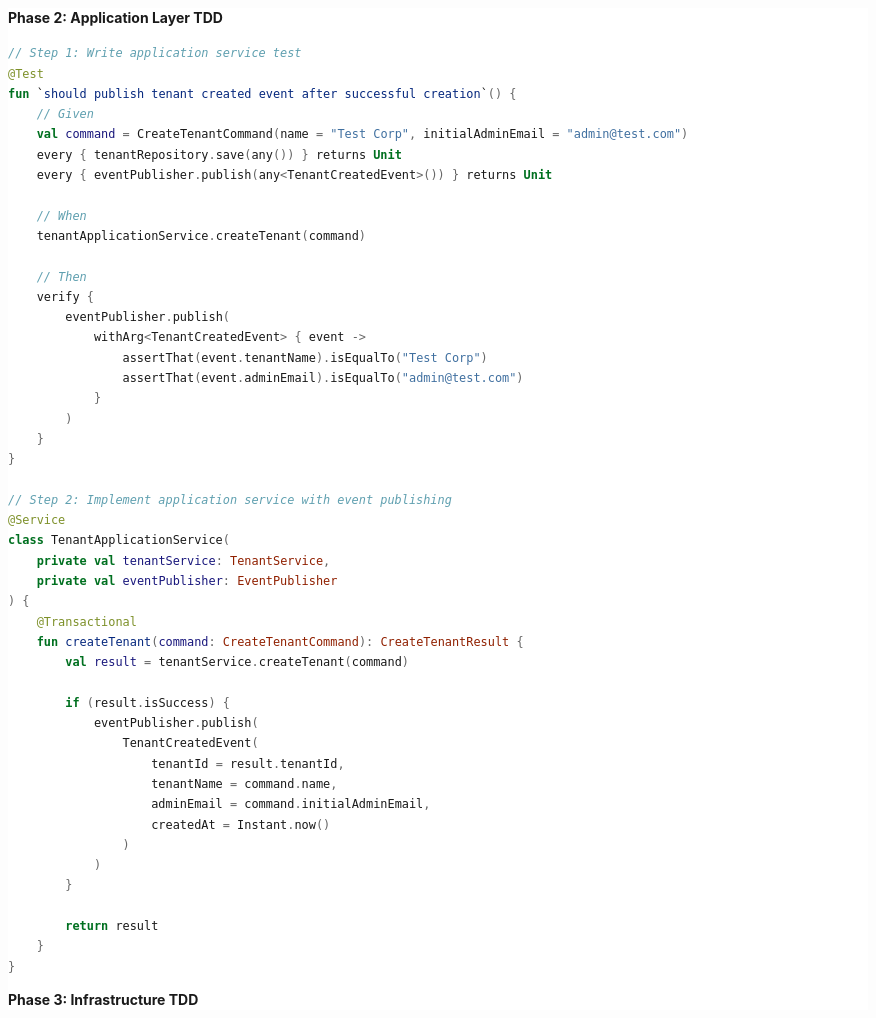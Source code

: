 **Phase 2: Application Layer TDD**

```kotlin
// Step 1: Write application service test
@Test
fun `should publish tenant created event after successful creation`() {
    // Given
    val command = CreateTenantCommand(name = "Test Corp", initialAdminEmail = "admin@test.com")
    every { tenantRepository.save(any()) } returns Unit
    every { eventPublisher.publish(any<TenantCreatedEvent>()) } returns Unit
    
    // When
    tenantApplicationService.createTenant(command)
    
    // Then
    verify {
        eventPublisher.publish(
            withArg<TenantCreatedEvent> { event ->
                assertThat(event.tenantName).isEqualTo("Test Corp")
                assertThat(event.adminEmail).isEqualTo("admin@test.com")
            }
        )
    }
}

// Step 2: Implement application service with event publishing
@Service
class TenantApplicationService(
    private val tenantService: TenantService,
    private val eventPublisher: EventPublisher
) {
    @Transactional
    fun createTenant(command: CreateTenantCommand): CreateTenantResult {
        val result = tenantService.createTenant(command)
        
        if (result.isSuccess) {
            eventPublisher.publish(
                TenantCreatedEvent(
                    tenantId = result.tenantId,
                    tenantName = command.name,
                    adminEmail = command.initialAdminEmail,
                    createdAt = Instant.now()
                )
            )
        }
        
        return result
    }
}
```

**Phase 3: Infrastructure TDD**
